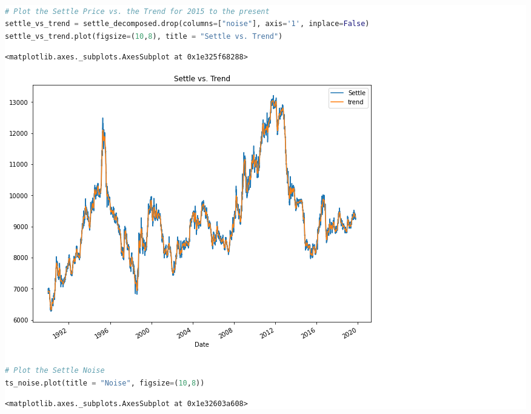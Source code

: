 



```python
# Plot the Settle Price vs. the Trend for 2015 to the present
settle_vs_trend = settle_decomposed.drop(columns=["noise"], axis='1', inplace=False)
settle_vs_trend.plot(figsize=(10,8), title = "Settle vs. Trend")
```




    <matplotlib.axes._subplots.AxesSubplot at 0x1e325f68288>




    
![png](output_files/output_12_1.png)
    



```python
# Plot the Settle Noise
ts_noise.plot(title = "Noise", figsize=(10,8))
```




    <matplotlib.axes._subplots.AxesSubplot at 0x1e32603a608>




    